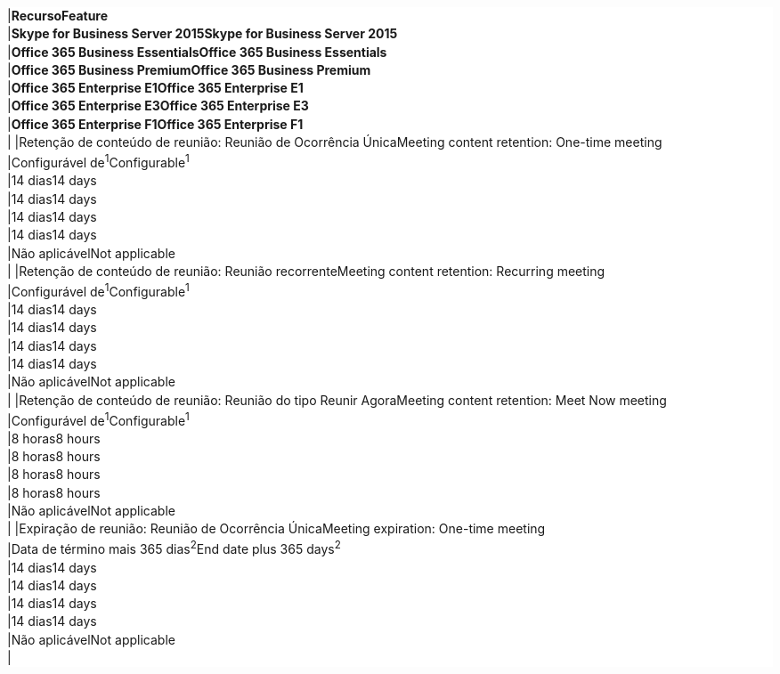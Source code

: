 |<span data-ttu-id="640b2-273">**Recurso**</span><span class="sxs-lookup"><span data-stu-id="640b2-273">**Feature**</span></span> <br/> |<span data-ttu-id="640b2-274">**Skype for Business Server 2015**</span><span class="sxs-lookup"><span data-stu-id="640b2-274">**Skype for Business Server 2015**</span></span> <br/> |<span data-ttu-id="640b2-275">**Office 365 Business Essentials**</span><span class="sxs-lookup"><span data-stu-id="640b2-275">**Office 365 Business Essentials**</span></span> <br/> |<span data-ttu-id="640b2-276">**Office 365 Business Premium**</span><span class="sxs-lookup"><span data-stu-id="640b2-276">**Office 365 Business Premium**</span></span> <br/> |<span data-ttu-id="640b2-277">**Office 365 Enterprise E1**</span><span class="sxs-lookup"><span data-stu-id="640b2-277">**Office 365 Enterprise E1**</span></span> <br/> |<span data-ttu-id="640b2-278">**Office 365 Enterprise E3**</span><span class="sxs-lookup"><span data-stu-id="640b2-278">**Office 365 Enterprise E3**</span></span> <br/> |<span data-ttu-id="640b2-279">**Office 365 Enterprise F1**</span><span class="sxs-lookup"><span data-stu-id="640b2-279">**Office 365 Enterprise F1**</span></span> <br/> |
|<span data-ttu-id="640b2-280">Retenção de conteúdo de reunião: Reunião de Ocorrência Única</span><span class="sxs-lookup"><span data-stu-id="640b2-280">Meeting content retention: One-time meeting</span></span>  <br/> |<span data-ttu-id="640b2-281">Configurável de<sup>1</sup></span><span class="sxs-lookup"><span data-stu-id="640b2-281">Configurable<sup>1</sup></span></span> <br/> |<span data-ttu-id="640b2-282">14 dias</span><span class="sxs-lookup"><span data-stu-id="640b2-282">14 days</span></span>  <br/> |<span data-ttu-id="640b2-283">14 dias</span><span class="sxs-lookup"><span data-stu-id="640b2-283">14 days</span></span>  <br/> |<span data-ttu-id="640b2-284">14 dias</span><span class="sxs-lookup"><span data-stu-id="640b2-284">14 days</span></span>  <br/> |<span data-ttu-id="640b2-285">14 dias</span><span class="sxs-lookup"><span data-stu-id="640b2-285">14 days</span></span>  <br/> |<span data-ttu-id="640b2-286">Não aplicável</span><span class="sxs-lookup"><span data-stu-id="640b2-286">Not applicable</span></span>  <br/> |
|<span data-ttu-id="640b2-287">Retenção de conteúdo de reunião: Reunião recorrente</span><span class="sxs-lookup"><span data-stu-id="640b2-287">Meeting content retention: Recurring meeting</span></span>  <br/> |<span data-ttu-id="640b2-288">Configurável de<sup>1</sup></span><span class="sxs-lookup"><span data-stu-id="640b2-288">Configurable<sup>1</sup></span></span> <br/> |<span data-ttu-id="640b2-289">14 dias</span><span class="sxs-lookup"><span data-stu-id="640b2-289">14 days</span></span>  <br/> |<span data-ttu-id="640b2-290">14 dias</span><span class="sxs-lookup"><span data-stu-id="640b2-290">14 days</span></span>  <br/> |<span data-ttu-id="640b2-291">14 dias</span><span class="sxs-lookup"><span data-stu-id="640b2-291">14 days</span></span>  <br/> |<span data-ttu-id="640b2-292">14 dias</span><span class="sxs-lookup"><span data-stu-id="640b2-292">14 days</span></span>  <br/> |<span data-ttu-id="640b2-293">Não aplicável</span><span class="sxs-lookup"><span data-stu-id="640b2-293">Not applicable</span></span>  <br/> |
|<span data-ttu-id="640b2-294">Retenção de conteúdo de reunião: Reunião do tipo Reunir Agora</span><span class="sxs-lookup"><span data-stu-id="640b2-294">Meeting content retention: Meet Now meeting</span></span>  <br/> |<span data-ttu-id="640b2-295">Configurável de<sup>1</sup></span><span class="sxs-lookup"><span data-stu-id="640b2-295">Configurable<sup>1</sup></span></span> <br/> |<span data-ttu-id="640b2-296">8 horas</span><span class="sxs-lookup"><span data-stu-id="640b2-296">8 hours</span></span>  <br/> |<span data-ttu-id="640b2-297">8 horas</span><span class="sxs-lookup"><span data-stu-id="640b2-297">8 hours</span></span>  <br/> |<span data-ttu-id="640b2-298">8 horas</span><span class="sxs-lookup"><span data-stu-id="640b2-298">8 hours</span></span>  <br/> |<span data-ttu-id="640b2-299">8 horas</span><span class="sxs-lookup"><span data-stu-id="640b2-299">8 hours</span></span>  <br/> |<span data-ttu-id="640b2-300">Não aplicável</span><span class="sxs-lookup"><span data-stu-id="640b2-300">Not applicable</span></span>  <br/> |
|<span data-ttu-id="640b2-301">Expiração de reunião: Reunião de Ocorrência Única</span><span class="sxs-lookup"><span data-stu-id="640b2-301">Meeting expiration: One-time meeting</span></span>  <br/> |<span data-ttu-id="640b2-302">Data de término mais 365 dias<sup>2</sup></span><span class="sxs-lookup"><span data-stu-id="640b2-302">End date plus 365 days<sup>2</sup></span></span> <br/> |<span data-ttu-id="640b2-303">14 dias</span><span class="sxs-lookup"><span data-stu-id="640b2-303">14 days</span></span>  <br/> |<span data-ttu-id="640b2-304">14 dias</span><span class="sxs-lookup"><span data-stu-id="640b2-304">14 days</span></span>  <br/> |<span data-ttu-id="640b2-305">14 dias</span><span class="sxs-lookup"><span data-stu-id="640b2-305">14 days</span></span>  <br/> |<span data-ttu-id="640b2-306">14 dias</span><span class="sxs-lookup"><span data-stu-id="640b2-306">14 days</span></span>  <br/> |<span data-ttu-id="640b2-307">Não aplicável</span><span class="sxs-lookup"><span data-stu-id="640b2-307">Not applicable</span></span>  <br/> |